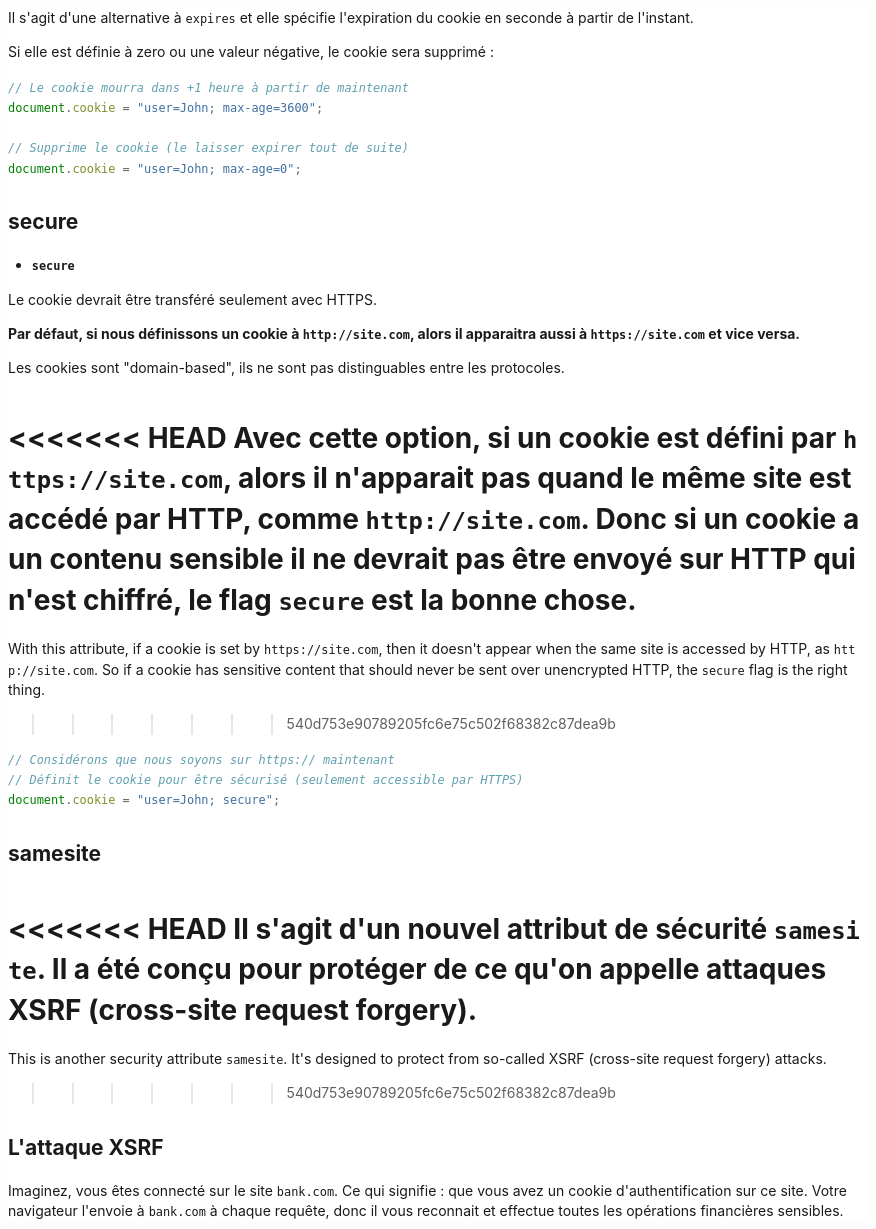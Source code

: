 Il s'agit d'une alternative à `expires` et elle spécifie l'expiration du cookie en seconde à partir de l'instant.

Si elle est définie à zero ou une valeur négative, le cookie sera supprimé :

```js
// Le cookie mourra dans +1 heure à partir de maintenant
document.cookie = "user=John; max-age=3600";

// Supprime le cookie (le laisser expirer tout de suite)
document.cookie = "user=John; max-age=0";
```

## secure

- **`secure`**

Le cookie devrait être transféré seulement avec HTTPS.

**Par défaut, si nous définissons un cookie à `http://site.com`, alors il apparaitra aussi à `https://site.com` et vice versa.**

Les cookies sont "domain-based", ils ne sont pas distinguables entre les protocoles.

<<<<<<< HEAD
Avec cette option, si un cookie est défini par `https://site.com`, alors il n'apparait pas quand le même site est accédé par HTTP, comme `http://site.com`. Donc si un cookie a un contenu sensible il ne devrait pas être envoyé sur HTTP qui n'est chiffré, le flag `secure` est la bonne chose.
=======
With this attribute, if a cookie is set by `https://site.com`, then it doesn't appear when the same site is accessed by HTTP, as `http://site.com`. So if a cookie has sensitive content that should never be sent over unencrypted HTTP, the `secure` flag is the right thing.
>>>>>>> 540d753e90789205fc6e75c502f68382c87dea9b

```js
// Considérons que nous soyons sur https:// maintenant
// Définit le cookie pour être sécurisé (seulement accessible par HTTPS)
document.cookie = "user=John; secure";
```

## samesite

<<<<<<< HEAD
Il s'agit d'un nouvel attribut de sécurité `samesite`. Il a été conçu pour protéger de ce qu'on appelle attaques XSRF (cross-site request forgery).
=======
This is another security attribute `samesite`. It's designed to protect from so-called XSRF (cross-site request forgery) attacks.
>>>>>>> 540d753e90789205fc6e75c502f68382c87dea9b

## L'attaque XSRF

Imaginez, vous êtes connecté sur le site `bank.com`. Ce qui signifie : que vous avez un cookie d'authentification sur ce site. Votre navigateur l'envoie à `bank.com` à chaque requête, donc il vous reconnait et effectue toutes les opérations financières sensibles.
